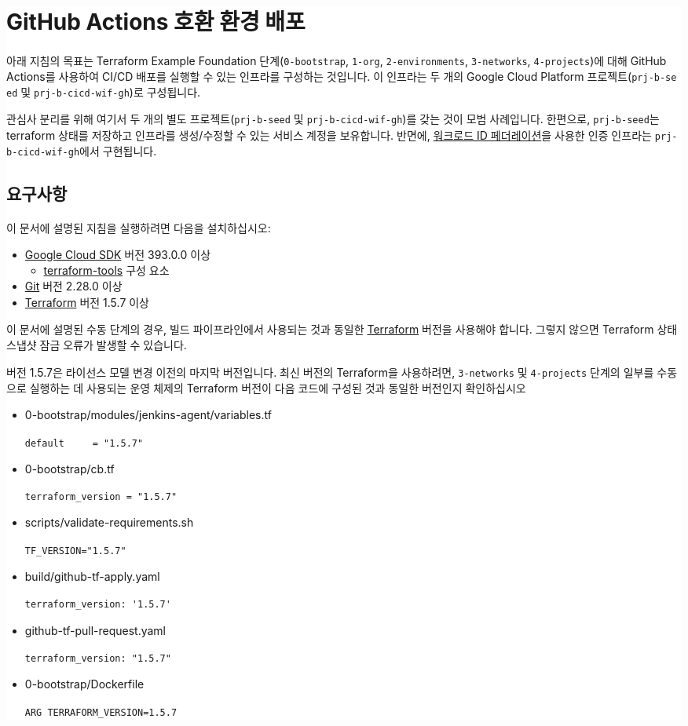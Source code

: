 # GitHub Actions 호환 환경 배포

아래 지침의 목표는 Terraform Example Foundation 단계(`0-bootstrap`, `1-org`, `2-environments`, `3-networks`, `4-projects`)에 대해 GitHub Actions를 사용하여 CI/CD 배포를 실행할 수 있는 인프라를 구성하는 것입니다.
이 인프라는 두 개의 Google Cloud Platform 프로젝트(`prj-b-seed` 및 `prj-b-cicd-wif-gh`)로 구성됩니다.

관심사 분리를 위해 여기서 두 개의 별도 프로젝트(`prj-b-seed` 및 `prj-b-cicd-wif-gh`)를 갖는 것이 모범 사례입니다.
한편으로, `prj-b-seed`는 terraform 상태를 저장하고 인프라를 생성/수정할 수 있는 서비스 계정을 보유합니다.
반면에, [워크로드 ID 페더레이션](https://cloud.google.com/iam/docs/workload-identity-federation)을 사용한 인증 인프라는 `prj-b-cicd-wif-gh`에서 구현됩니다.

## 요구사항

이 문서에 설명된 지침을 실행하려면 다음을 설치하십시오:

- [Google Cloud SDK](https://cloud.google.com/sdk/install) 버전 393.0.0 이상
    - [terraform-tools](https://cloud.google.com/docs/terraform/policy-validation/validate-policies#install) 구성 요소
- [Git](https://git-scm.com/book/en/v2/Getting-Started-Installing-Git) 버전 2.28.0 이상
- [Terraform](https://www.terraform.io/downloads.html) 버전 1.5.7 이상

이 문서에 설명된 수동 단계의 경우, 빌드 파이프라인에서 사용되는 것과 동일한 [Terraform](https://www.terraform.io/downloads.html) 버전을 사용해야 합니다.
그렇지 않으면 Terraform 상태 스냅샷 잠금 오류가 발생할 수 있습니다.

버전 1.5.7은 라이선스 모델 변경 이전의 마지막 버전입니다. 최신 버전의 Terraform을 사용하려면, `3-networks` 및 `4-projects` 단계의 일부를 수동으로 실행하는 데 사용되는 운영 체제의 Terraform 버전이 다음 코드에 구성된 것과 동일한 버전인지 확인하십시오

- 0-bootstrap/modules/jenkins-agent/variables.tf
   ```
   default     = "1.5.7"
   ```

- 0-bootstrap/cb.tf
   ```
   terraform_version = "1.5.7"
   ```

- scripts/validate-requirements.sh
   ```
   TF_VERSION="1.5.7"
   ```

- build/github-tf-apply.yaml
   ```
   terraform_version: '1.5.7'
   ```

- github-tf-pull-request.yaml

   ```
   terraform_version: "1.5.7"
   ```

- 0-bootstrap/Dockerfile
   ```
   ARG TERRAFORM_VERSION=1.5.7
   ```
